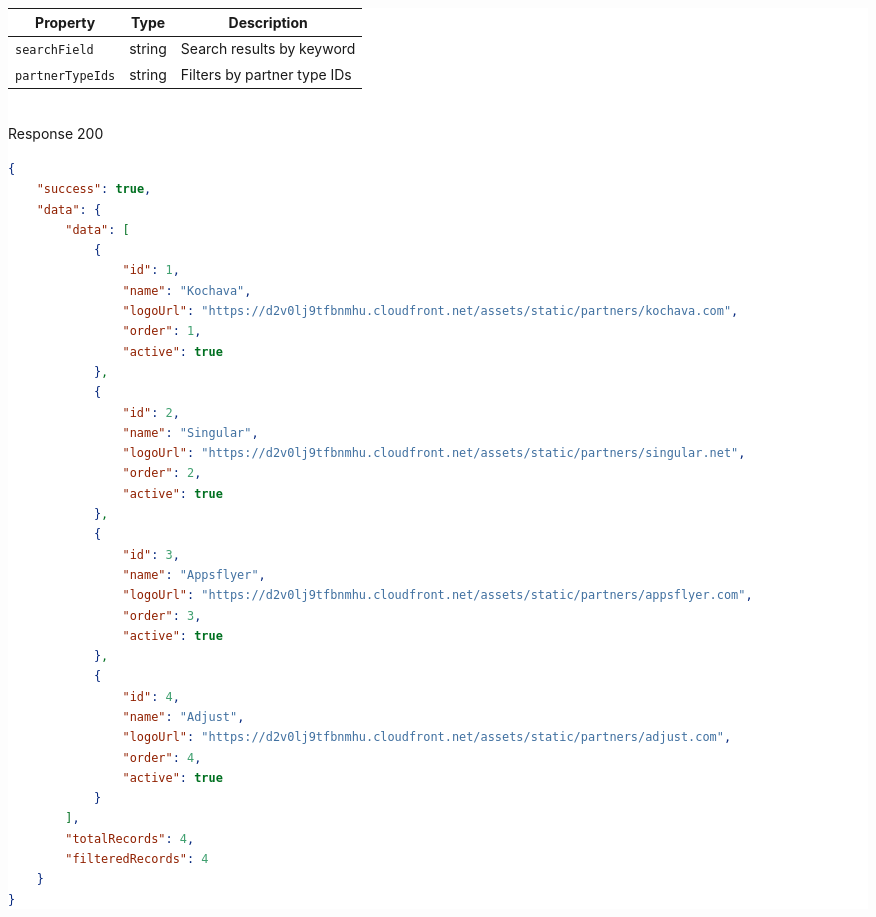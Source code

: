 | Property | Type | Description |
| ---- | ---- | --- |
|`searchField` | string | Search results by keyword |
| `partnerTypeIds` | string | Filters by partner type IDs |

\
Response 200

```json
{
    "success": true,
    "data": {
        "data": [
            {
                "id": 1,
                "name": "Kochava",
                "logoUrl": "https://d2v0lj9tfbnmhu.cloudfront.net/assets/static/partners/kochava.com",
                "order": 1,
                "active": true
            },
            {
                "id": 2,
                "name": "Singular",
                "logoUrl": "https://d2v0lj9tfbnmhu.cloudfront.net/assets/static/partners/singular.net",
                "order": 2,
                "active": true
            },
            {
                "id": 3,
                "name": "Appsflyer",
                "logoUrl": "https://d2v0lj9tfbnmhu.cloudfront.net/assets/static/partners/appsflyer.com",
                "order": 3,
                "active": true
            },
            {
                "id": 4,
                "name": "Adjust",
                "logoUrl": "https://d2v0lj9tfbnmhu.cloudfront.net/assets/static/partners/adjust.com",
                "order": 4,
                "active": true
            }
        ],
        "totalRecords": 4,
        "filteredRecords": 4
    }
}
```
